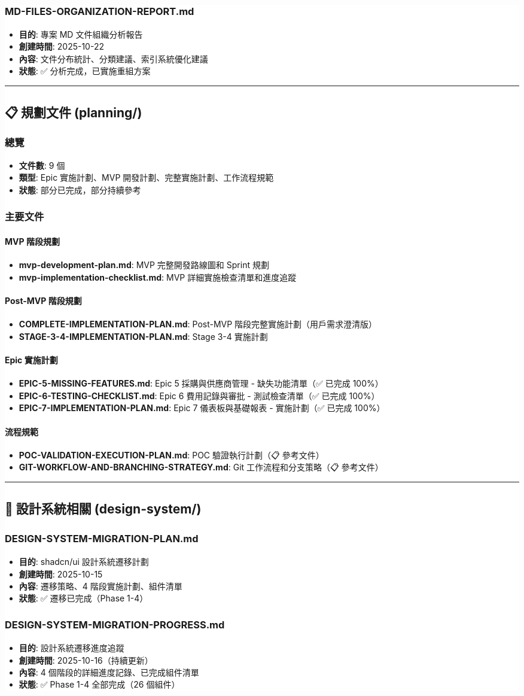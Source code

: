 ### MD-FILES-ORGANIZATION-REPORT.md
- **目的**: 專案 MD 文件組織分析報告
- **創建時間**: 2025-10-22
- **內容**: 文件分布統計、分類建議、索引系統優化建議
- **狀態**: ✅ 分析完成，已實施重組方案

---

## 📋 規劃文件 (planning/)

### 總覽
- **文件數**: 9 個
- **類型**: Epic 實施計劃、MVP 開發計劃、完整實施計劃、工作流程規範
- **狀態**: 部分已完成，部分持續參考

### 主要文件

#### MVP 階段規劃
- **mvp-development-plan.md**: MVP 完整開發路線圖和 Sprint 規劃
- **mvp-implementation-checklist.md**: MVP 詳細實施檢查清單和進度追蹤

#### Post-MVP 階段規劃
- **COMPLETE-IMPLEMENTATION-PLAN.md**: Post-MVP 階段完整實施計劃（用戶需求澄清版）
- **STAGE-3-4-IMPLEMENTATION-PLAN.md**: Stage 3-4 實施計劃

#### Epic 實施計劃
- **EPIC-5-MISSING-FEATURES.md**: Epic 5 採購與供應商管理 - 缺失功能清單（✅ 已完成 100%）
- **EPIC-6-TESTING-CHECKLIST.md**: Epic 6 費用記錄與審批 - 測試檢查清單（✅ 已完成 100%）
- **EPIC-7-IMPLEMENTATION-PLAN.md**: Epic 7 儀表板與基礎報表 - 實施計劃（✅ 已完成 100%）

#### 流程規範
- **POC-VALIDATION-EXECUTION-PLAN.md**: POC 驗證執行計劃（📋 參考文件）
- **GIT-WORKFLOW-AND-BRANCHING-STRATEGY.md**: Git 工作流程和分支策略（📋 參考文件）

---

## 🎨 設計系統相關 (design-system/)

### DESIGN-SYSTEM-MIGRATION-PLAN.md
- **目的**: shadcn/ui 設計系統遷移計劃
- **創建時間**: 2025-10-15
- **內容**: 遷移策略、4 階段實施計劃、組件清單
- **狀態**: ✅ 遷移已完成（Phase 1-4）

### DESIGN-SYSTEM-MIGRATION-PROGRESS.md
- **目的**: 設計系統遷移進度追蹤
- **創建時間**: 2025-10-16（持續更新）
- **內容**: 4 個階段的詳細進度記錄、已完成組件清單
- **狀態**: ✅ Phase 1-4 全部完成（26 個組件）

